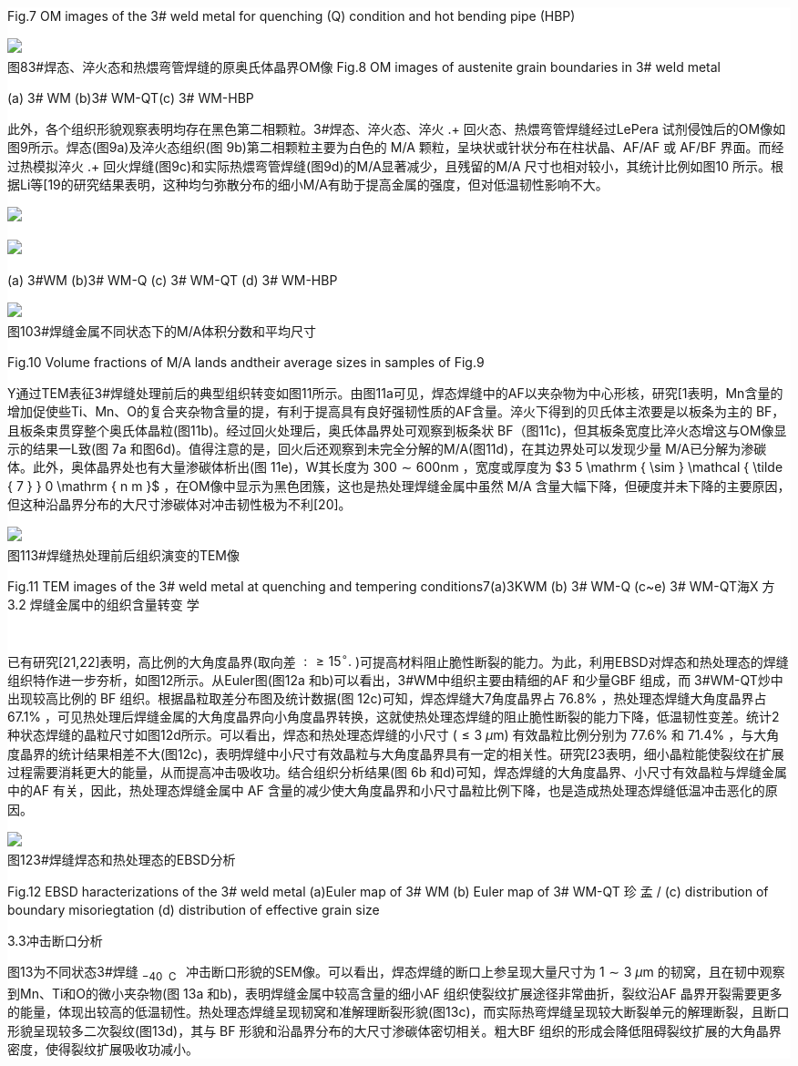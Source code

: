 Fig.7 OM images of the 3# weld metal for quenching (Q) condition and hot bending pipe (HBP)

![](images/b8fa9d60fde51838042ed6093fb8ec0bc5e6dd64d9948a2be3413494897009ff.jpg)  
图83#焊态、淬火态和热煨弯管焊缝的原奥氏体晶界OM像 Fig.8 OM images of austenite grain boundaries in $3 \#$ weld metal

(a) 3# WM (b)3# WM-QT(c) 3# WM-HBP

此外，各个组织形貌观察表明均存在黑色第二相颗粒。3#焊态、淬火态、淬火 $. +$ 回火态、热煨弯管焊缝经过LePera 试剂侵蚀后的OM像如图9所示。焊态(图9a)及淬火态组织(图 9b)第二相颗粒主要为白色的 M/A 颗粒，呈块状或针状分布在柱状晶、AF/AF 或 AF/BF 界面。而经过热模拟淬火 $. +$ 回火焊缝(图9c)和实际热煨弯管焊缝(图9d)的M/A显著减少，且残留的M/A 尺寸也相对较小，其统计比例如图10 所示。根据Li等[19的研究结果表明，这种均匀弥散分布的细小M/A有助于提高金属的强度，但对低温韧性影响不大。

![](images/4c08fd8731885809bf20170be0c459d8c1b090b216ecc619942d24a99f71d59e.jpg)

![](images/2fa5c4ab90b96f4a2c12838df949060b7d820cb05e56dd367353ff52674b8c60.jpg)

(a) 3#WM (b)3# WM-Q (c) 3# WM-QT (d) 3# WM-HBP

![](images/8a89301a3bfe9a07a79016d4a300403e1e28f9358144d2899a7a7b7f6eda9e99.jpg)  
图103#焊缝金属不同状态下的M/A体积分数和平均尺寸

Fig.10 Volume fractions of M/A lands andtheir average sizes in samples of Fig.9

Y通过TEM表征3#焊缝处理前后的典型组织转变如图11所示。由图11a可见，焊态焊缝中的AF以夹杂物为中心形核，研究[1表明，Mn含量的增加促使些Ti、Mn、O的复合夹杂物含量的提，有利于提高具有良好强韧性质的AF含量。淬火下得到的贝氏体主浓要是以板条为主的 BF，且板条束贯穿整个奥氏体晶粒(图11b)。经过回火处理后，奥氏体晶界处可观察到板条状 BF（图11c)，但其板条宽度比淬火态增这与OM像显示的结果一L致(图 7a 和图6d)。值得注意的是，回火后还观察到未完全分解的M/A(图11d)，在其边界处可以发现少量 M/A已分解为渗碳体。此外，奥体晶界处也有大量渗碳体析出(图 11e)，W其长度为 $3 0 0 { \sim } 6 0 0 \mathrm { n m }$ ，宽度或厚度为 $3 5 \mathrm { \sim } \mathcal { \tilde { 7 } } 0 \mathrm { n m }$ ，在OM像中显示为黑色团簇，这也是热处理焊缝金属中虽然 $\mathrm { { M } / A }$ 含量大幅下降，但硬度并未下降的主要原因，但这种沿晶界分布的大尺寸渗碳体对冲击韧性极为不利[20]。

![](images/28debae6374d3a2ee770217162e3c4b5ed8b5d56153e0e9d68b1342e4802a016.jpg)  
图113#焊缝热处理前后组织演变的TEM像

Fig.11 TEM images of the 3# weld metal at quenching and tempering conditions7(a)3KWM (b) 3# WM-Q (c\~e) 3# WM-QT海X 方3.2 焊缝金属中的组织含量转变 学

#

已有研究[21,22]表明，高比例的大角度晶界(取向差 $: \geq 1 5 ^ { \circ } .$ )可提高材料阻止脆性断裂的能力。为此，利用EBSD对焊态和热处理态的焊缝组织特作进一步夯析，如图12所示。从Euler图(图12a 和b)可以看出，3#WM中组织主要由精细的AF 和少量GBF 组成，而 3#WM-QT炒中出现较高比例的 BF 组织。根据晶粒取差分布图及统计数据(图 12c)可知，焊态焊缝大7角度晶界占 $7 6 . 8 \%$ ，热处理态焊缝大角度晶界占 $67 . 1 \%$ ，可见热处理后焊缝金属的大角度晶界向小角度晶界转换，这就使热处理态焊缝的阻止脆性断裂的能力下降，低温韧性变差。统计2 种状态焊缝的晶粒尺寸如图12d所示。可以看出，焊态和热处理态焊缝的小尺寸 $( \leq 3 \ \mu \mathrm { m } )$ 有效晶粒比例分别为 $7 7 . 6 \%$ 和 $71 . 4 \%$ ，与大角度晶界的统计结果相差不大(图12c)，表明焊缝中小尺寸有效晶粒与大角度晶界具有一定的相关性。研究[23表明，细小晶粒能使裂纹在扩展过程需要消耗更大的能量，从而提高冲击吸收功。结合组织分析结果(图 6b 和d)可知，焊态焊缝的大角度晶界、小尺寸有效晶粒与焊缝金属中的AF 有关，因此，热处理态焊缝金属中 AF 含量的减少使大角度晶界和小尺寸晶粒比例下降，也是造成热处理态焊缝低温冲击恶化的原因。

![](images/4faa16ff0907b4e8385932470456867a3fa511b1778161ac0036f2ec1017b431.jpg)  
图123#焊缝焊态和热处理态的EBSD分析

Fig.12 EBSD haracterizations of the 3# weld metal (a)Euler map of 3# WM (b) Euler map of 3# WM-QT 珍 孟 / (c) distribution of boundary misoriegtation (d) distribution of effective grain size

3.3冲击断口分析

图13为不同状态3#焊缝 ${ } _ { - 4 0 \mathrm { ~ } \mathrm { { ~ C ~ } ~ } }$ 冲击断口形貌的SEM像。可以看出，焊态焊缝的断口上参呈现大量尺寸为 $1 { \sim } 3 \ \mu \mathrm { m }$ 的韧窝，且在韧中观察到Mn、Ti和O的微小夹杂物(图 13a 和b)，表明焊缝金属中较高含量的细小AF 组织使裂纹扩展途径非常曲折，裂纹沿AF 晶界开裂需要更多的能量，体现出较高的低温韧性。热处理态焊缝呈现韧窝和准解理断裂形貌(图13c)，而实际热弯焊缝呈现较大断裂单元的解理断裂，且断口形貌呈现较多二次裂纹(图13d)，其与 BF 形貌和沿晶界分布的大尺寸渗碳体密切相关。粗大BF 组织的形成会降低阻碍裂纹扩展的大角晶界密度，使得裂纹扩展吸收功减小。
